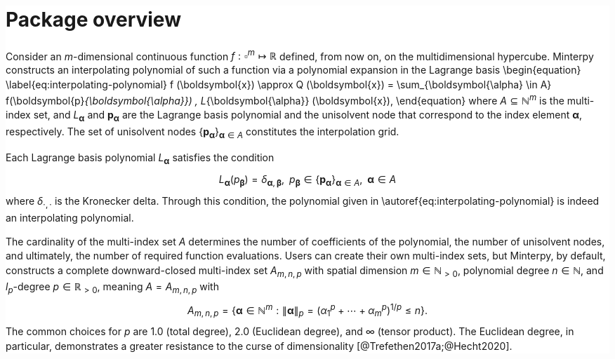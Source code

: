 # Package overview

Consider an $m$-dimensional continuous function $f: \square^m \mapsto \mathbb{R}$
defined, from now on, on the multidimensional hypercube.
Minterpy constructs an interpolating polynomial of such a function
via a polynomial expansion in the Lagrange basis
\begin{equation}
\label{eq:interpolating-polynomial}
f (\boldsymbol{x}) \approx Q (\boldsymbol{x}) = \sum_{\boldsymbol{\alpha} \in A} f(\boldsymbol{p}_{\boldsymbol{\alpha}}) \, L_{\boldsymbol{\alpha}} (\boldsymbol{x}),
\end{equation}
where $A \subseteq \mathbb{N}^m$ is the multi-index set, and
$L_{\boldsymbol{\alpha}}$ and $\boldsymbol{p}_{\boldsymbol{\alpha}}$
are the Lagrange basis polynomial and the unisolvent node
that correspond to the index element $\boldsymbol{\alpha}$, respectively.
The set of unisolvent nodes
$\{ \boldsymbol{p}_{\boldsymbol{\alpha}} \}_{\boldsymbol{\alpha} \in A}$
constitutes the interpolation grid.

Each Lagrange basis polynomial $L_{\boldsymbol{\alpha}}$ satisfies the condition
$$
L_{\boldsymbol{\alpha}} (p_{\boldsymbol{\beta}}) = \delta_{\boldsymbol{\alpha}, \boldsymbol{\beta}},\;\; p_{\boldsymbol{\beta}} \in \{ \boldsymbol{p}_{\boldsymbol{\alpha}} \}_{\boldsymbol{\alpha} \in A},\;\; \boldsymbol{\alpha} \in A
$$
where $\delta_{\cdot, \cdot}$ is the Kronecker delta.
Through this condition, the polynomial given in \autoref{eq:interpolating-polynomial}
is indeed an interpolating polynomial.

The cardinality of the multi-index set $A$ determines
the number of coefficients of the polynomial,
the number of unisolvent nodes,
and ultimately, the number of required function evaluations.
Users can create their own multi-index sets,
but Minterpy, by default, constructs a complete downward-closed
multi-index set $A_{m, n, p}$
with spatial dimension $m \in \mathbb{N}_{> 0}$,
polynomial degree $n \in \mathbb{N}$,
and $l_p$-degree $p \in \mathbb{R}_{> 0}$,
meaning $A = A_{m, n, p}$ with
$$
A_{m, n, p} = \{ \boldsymbol{\alpha} \in \mathbb{N}^m: \lVert \boldsymbol{\alpha} \rVert_p = (\alpha_1^p + \cdots + \alpha_m^p)^{1/p} \leq n \}.
$$
The common choices for $p$ are $1.0$ (total degree),
$2.0$ (Euclidean degree),
and $\infty$ (tensor product).
The Euclidean degree, in particular,
demonstrates a greater resistance to the curse of dimensionality
[@Trefethen2017a;@Hecht2020].


[^chebfun-ports]: Packages in other languages based on or similar to Chebfun
[^rational-function]: Minterpy currently does not support polynomial-polynomial division.
[^sparse]: Both Chaospy and equadratures support sparse polynomial construction,
[^pchip]: pchip stands for Piecewise cubic Hermite interpolating polynomial.
[^non-interpolatory]: The polynomials are, however, not strictly interpolatory.